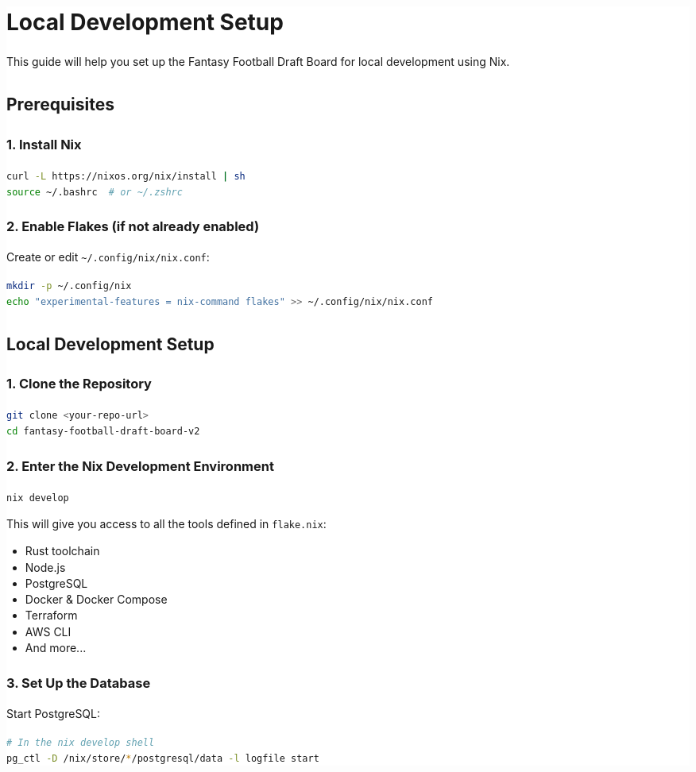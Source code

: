 # Local Development Setup

This guide will help you set up the Fantasy Football Draft Board for local development using Nix.

## Prerequisites

### 1. Install Nix

```bash
curl -L https://nixos.org/nix/install | sh
source ~/.bashrc  # or ~/.zshrc
```

### 2. Enable Flakes (if not already enabled)

Create or edit `~/.config/nix/nix.conf`:

```bash
mkdir -p ~/.config/nix
echo "experimental-features = nix-command flakes" >> ~/.config/nix/nix.conf
```

## Local Development Setup

### 1. Clone the Repository

```bash
git clone <your-repo-url>
cd fantasy-football-draft-board-v2
```

### 2. Enter the Nix Development Environment

```bash
nix develop
```

This will give you access to all the tools defined in `flake.nix`:

- Rust toolchain
- Node.js
- PostgreSQL
- Docker & Docker Compose
- Terraform
- AWS CLI
- And more...

### 3. Set Up the Database

Start PostgreSQL:

```bash
# In the nix develop shell
pg_ctl -D /nix/store/*/postgresql/data -l logfile start
```
